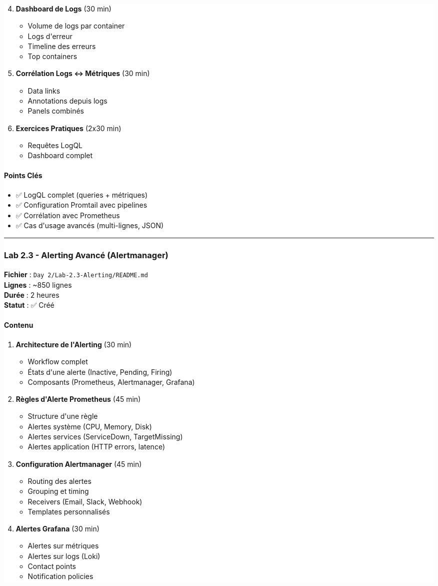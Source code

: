 4. **Dashboard de Logs** (30 min)
   - Volume de logs par container
   - Logs d'erreur
   - Timeline des erreurs
   - Top containers

5. **Corrélation Logs ↔ Métriques** (30 min)
   - Data links
   - Annotations depuis logs
   - Panels combinés

6. **Exercices Pratiques** (2x30 min)
   - Requêtes LogQL
   - Dashboard complet

#### Points Clés

- ✅ LogQL complet (queries + métriques)
- ✅ Configuration Promtail avec pipelines
- ✅ Corrélation avec Prometheus
- ✅ Cas d'usage avancés (multi-lignes, JSON)

---

### Lab 2.3 - Alerting Avancé (Alertmanager)

**Fichier** : `Day 2/Lab-2.3-Alerting/README.md`  
**Lignes** : ~850 lignes  
**Durée** : 2 heures  
**Statut** : ✅ Créé

#### Contenu

1. **Architecture de l'Alerting** (30 min)
   - Workflow complet
   - États d'une alerte (Inactive, Pending, Firing)
   - Composants (Prometheus, Alertmanager, Grafana)

2. **Règles d'Alerte Prometheus** (45 min)
   - Structure d'une règle
   - Alertes système (CPU, Memory, Disk)
   - Alertes services (ServiceDown, TargetMissing)
   - Alertes application (HTTP errors, latence)

3. **Configuration Alertmanager** (45 min)
   - Routing des alertes
   - Grouping et timing
   - Receivers (Email, Slack, Webhook)
   - Templates personnalisés

4. **Alertes Grafana** (30 min)
   - Alertes sur métriques
   - Alertes sur logs (Loki)
   - Contact points
   - Notification policies
